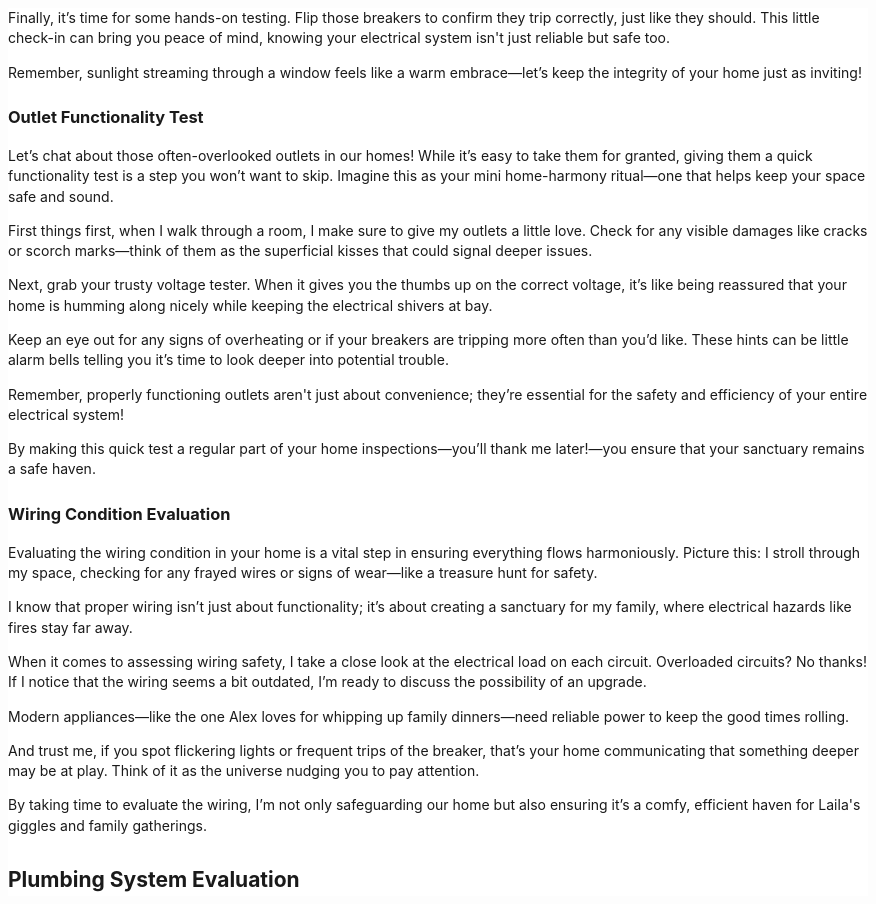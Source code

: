 Finally, it’s time for some hands-on testing. Flip those breakers to confirm they trip correctly, just like they should. This little check-in can bring you peace of mind, knowing your electrical system isn't just reliable but safe too.

Remember, sunlight streaming through a window feels like a warm embrace—let’s keep the integrity of your home just as inviting!

### Outlet Functionality Test

Let’s chat about those often-overlooked outlets in our homes! While it’s easy to take them for granted, giving them a quick functionality test is a step you won’t want to skip. Imagine this as your mini home-harmony ritual—one that helps keep your space safe and sound.

First things first, when I walk through a room, I make sure to give my outlets a little love. Check for any visible damages like cracks or scorch marks—think of them as the superficial kisses that could signal deeper issues.

Next, grab your trusty voltage tester. When it gives you the thumbs up on the correct voltage, it’s like being reassured that your home is humming along nicely while keeping the electrical shivers at bay.

Keep an eye out for any signs of overheating or if your breakers are tripping more often than you’d like. These hints can be little alarm bells telling you it’s time to look deeper into potential trouble.

Remember, properly functioning outlets aren't just about convenience; they’re essential for the safety and efficiency of your entire electrical system!

By making this quick test a regular part of your home inspections—you’ll thank me later!—you ensure that your sanctuary remains a safe haven.

### Wiring Condition Evaluation

Evaluating the wiring condition in your home is a vital step in ensuring everything flows harmoniously. Picture this: I stroll through my space, checking for any frayed wires or signs of wear—like a treasure hunt for safety.

I know that proper wiring isn’t just about functionality; it’s about creating a sanctuary for my family, where electrical hazards like fires stay far away.

When it comes to assessing wiring safety, I take a close look at the electrical load on each circuit. Overloaded circuits? No thanks! If I notice that the wiring seems a bit outdated, I’m ready to discuss the possibility of an upgrade.

Modern appliances—like the one Alex loves for whipping up family dinners—need reliable power to keep the good times rolling.

And trust me, if you spot flickering lights or frequent trips of the breaker, that’s your home communicating that something deeper may be at play. Think of it as the universe nudging you to pay attention.

By taking time to evaluate the wiring, I’m not only safeguarding our home but also ensuring it’s a comfy, efficient haven for Laila's giggles and family gatherings.

## Plumbing System Evaluation
